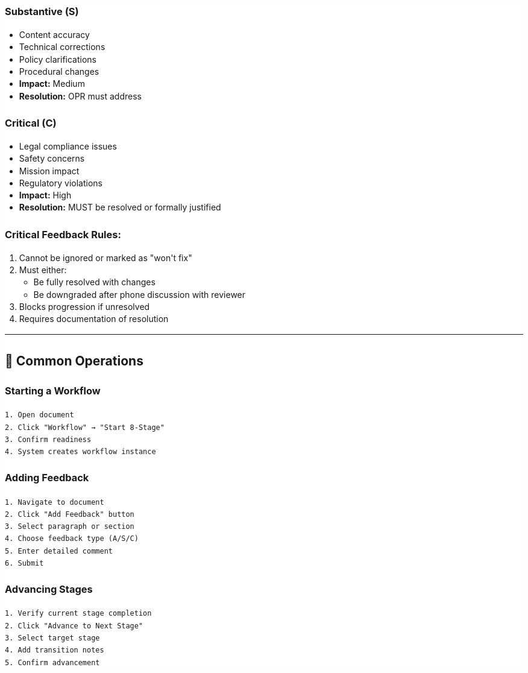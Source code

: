 ### Substantive (S)
- Content accuracy
- Technical corrections
- Policy clarifications
- Procedural changes
- **Impact:** Medium
- **Resolution:** OPR must address

### Critical (C)
- Legal compliance issues
- Safety concerns
- Mission impact
- Regulatory violations
- **Impact:** High
- **Resolution:** MUST be resolved or formally justified

### Critical Feedback Rules:
1. Cannot be ignored or marked as "won't fix"
2. Must either:
   - Be fully resolved with changes
   - Be downgraded after phone discussion with reviewer
3. Blocks progression if unresolved
4. Requires documentation of resolution

---

## 🔧 Common Operations

### Starting a Workflow
```
1. Open document
2. Click "Workflow" → "Start 8-Stage"
3. Confirm readiness
4. System creates workflow instance
```

### Adding Feedback
```
1. Navigate to document
2. Click "Add Feedback" button
3. Select paragraph or section
4. Choose feedback type (A/S/C)
5. Enter detailed comment
6. Submit
```

### Advancing Stages
```
1. Verify current stage completion
2. Click "Advance to Next Stage"
3. Select target stage
4. Add transition notes
5. Confirm advancement
```
